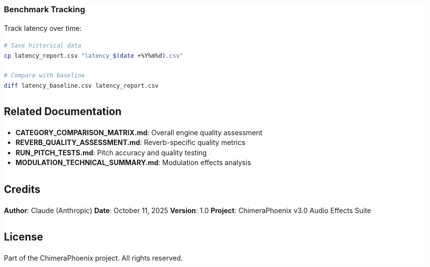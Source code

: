 ### Benchmark Tracking

Track latency over time:
```bash
# Save historical data
cp latency_report.csv "latency_$(date +%Y%m%d).csv"

# Compare with baseline
diff latency_baseline.csv latency_report.csv
```

## Related Documentation

- **CATEGORY_COMPARISON_MATRIX.md**: Overall engine quality assessment
- **REVERB_QUALITY_ASSESSMENT.md**: Reverb-specific quality metrics
- **RUN_PITCH_TESTS.md**: Pitch accuracy and quality testing
- **MODULATION_TECHNICAL_SUMMARY.md**: Modulation effects analysis

## Credits

**Author**: Claude (Anthropic)
**Date**: October 11, 2025
**Version**: 1.0
**Project**: ChimeraPhoenix v3.0 Audio Effects Suite

## License

Part of the ChimeraPhoenix project. All rights reserved.
